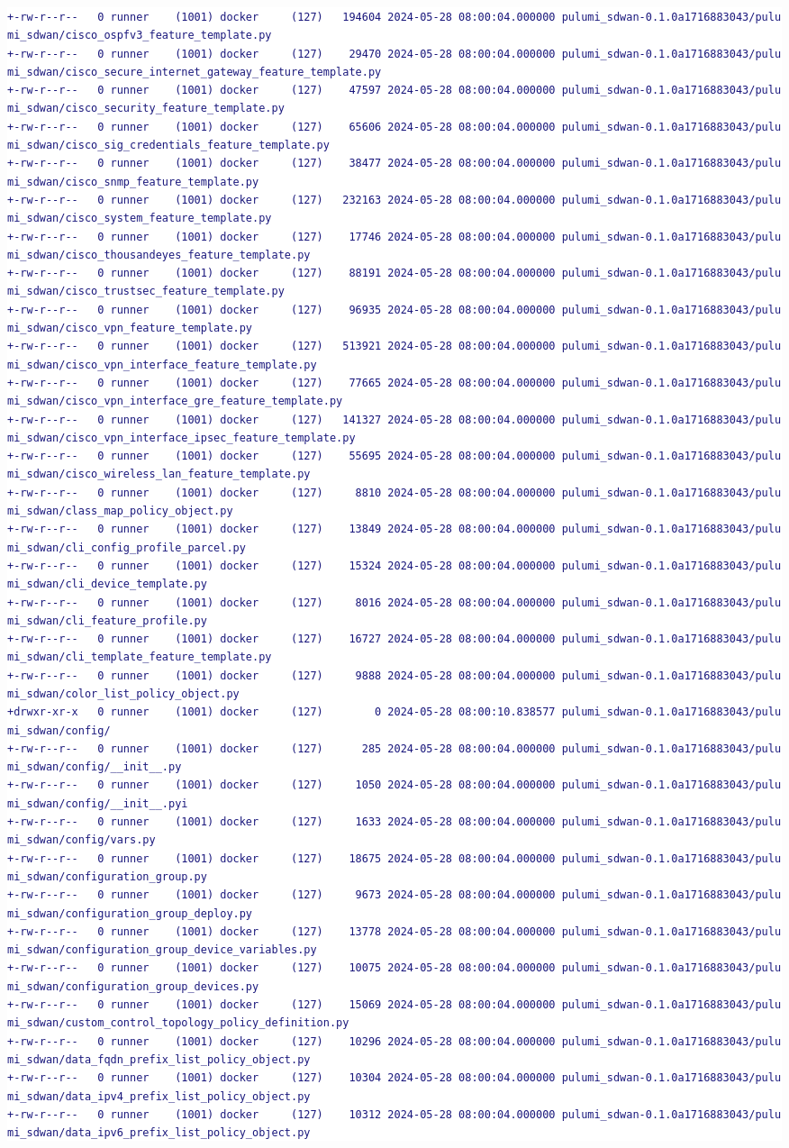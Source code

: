 ```diff
+-rw-r--r--   0 runner    (1001) docker     (127)   194604 2024-05-28 08:00:04.000000 pulumi_sdwan-0.1.0a1716883043/pulumi_sdwan/cisco_ospfv3_feature_template.py
+-rw-r--r--   0 runner    (1001) docker     (127)    29470 2024-05-28 08:00:04.000000 pulumi_sdwan-0.1.0a1716883043/pulumi_sdwan/cisco_secure_internet_gateway_feature_template.py
+-rw-r--r--   0 runner    (1001) docker     (127)    47597 2024-05-28 08:00:04.000000 pulumi_sdwan-0.1.0a1716883043/pulumi_sdwan/cisco_security_feature_template.py
+-rw-r--r--   0 runner    (1001) docker     (127)    65606 2024-05-28 08:00:04.000000 pulumi_sdwan-0.1.0a1716883043/pulumi_sdwan/cisco_sig_credentials_feature_template.py
+-rw-r--r--   0 runner    (1001) docker     (127)    38477 2024-05-28 08:00:04.000000 pulumi_sdwan-0.1.0a1716883043/pulumi_sdwan/cisco_snmp_feature_template.py
+-rw-r--r--   0 runner    (1001) docker     (127)   232163 2024-05-28 08:00:04.000000 pulumi_sdwan-0.1.0a1716883043/pulumi_sdwan/cisco_system_feature_template.py
+-rw-r--r--   0 runner    (1001) docker     (127)    17746 2024-05-28 08:00:04.000000 pulumi_sdwan-0.1.0a1716883043/pulumi_sdwan/cisco_thousandeyes_feature_template.py
+-rw-r--r--   0 runner    (1001) docker     (127)    88191 2024-05-28 08:00:04.000000 pulumi_sdwan-0.1.0a1716883043/pulumi_sdwan/cisco_trustsec_feature_template.py
+-rw-r--r--   0 runner    (1001) docker     (127)    96935 2024-05-28 08:00:04.000000 pulumi_sdwan-0.1.0a1716883043/pulumi_sdwan/cisco_vpn_feature_template.py
+-rw-r--r--   0 runner    (1001) docker     (127)   513921 2024-05-28 08:00:04.000000 pulumi_sdwan-0.1.0a1716883043/pulumi_sdwan/cisco_vpn_interface_feature_template.py
+-rw-r--r--   0 runner    (1001) docker     (127)    77665 2024-05-28 08:00:04.000000 pulumi_sdwan-0.1.0a1716883043/pulumi_sdwan/cisco_vpn_interface_gre_feature_template.py
+-rw-r--r--   0 runner    (1001) docker     (127)   141327 2024-05-28 08:00:04.000000 pulumi_sdwan-0.1.0a1716883043/pulumi_sdwan/cisco_vpn_interface_ipsec_feature_template.py
+-rw-r--r--   0 runner    (1001) docker     (127)    55695 2024-05-28 08:00:04.000000 pulumi_sdwan-0.1.0a1716883043/pulumi_sdwan/cisco_wireless_lan_feature_template.py
+-rw-r--r--   0 runner    (1001) docker     (127)     8810 2024-05-28 08:00:04.000000 pulumi_sdwan-0.1.0a1716883043/pulumi_sdwan/class_map_policy_object.py
+-rw-r--r--   0 runner    (1001) docker     (127)    13849 2024-05-28 08:00:04.000000 pulumi_sdwan-0.1.0a1716883043/pulumi_sdwan/cli_config_profile_parcel.py
+-rw-r--r--   0 runner    (1001) docker     (127)    15324 2024-05-28 08:00:04.000000 pulumi_sdwan-0.1.0a1716883043/pulumi_sdwan/cli_device_template.py
+-rw-r--r--   0 runner    (1001) docker     (127)     8016 2024-05-28 08:00:04.000000 pulumi_sdwan-0.1.0a1716883043/pulumi_sdwan/cli_feature_profile.py
+-rw-r--r--   0 runner    (1001) docker     (127)    16727 2024-05-28 08:00:04.000000 pulumi_sdwan-0.1.0a1716883043/pulumi_sdwan/cli_template_feature_template.py
+-rw-r--r--   0 runner    (1001) docker     (127)     9888 2024-05-28 08:00:04.000000 pulumi_sdwan-0.1.0a1716883043/pulumi_sdwan/color_list_policy_object.py
+drwxr-xr-x   0 runner    (1001) docker     (127)        0 2024-05-28 08:00:10.838577 pulumi_sdwan-0.1.0a1716883043/pulumi_sdwan/config/
+-rw-r--r--   0 runner    (1001) docker     (127)      285 2024-05-28 08:00:04.000000 pulumi_sdwan-0.1.0a1716883043/pulumi_sdwan/config/__init__.py
+-rw-r--r--   0 runner    (1001) docker     (127)     1050 2024-05-28 08:00:04.000000 pulumi_sdwan-0.1.0a1716883043/pulumi_sdwan/config/__init__.pyi
+-rw-r--r--   0 runner    (1001) docker     (127)     1633 2024-05-28 08:00:04.000000 pulumi_sdwan-0.1.0a1716883043/pulumi_sdwan/config/vars.py
+-rw-r--r--   0 runner    (1001) docker     (127)    18675 2024-05-28 08:00:04.000000 pulumi_sdwan-0.1.0a1716883043/pulumi_sdwan/configuration_group.py
+-rw-r--r--   0 runner    (1001) docker     (127)     9673 2024-05-28 08:00:04.000000 pulumi_sdwan-0.1.0a1716883043/pulumi_sdwan/configuration_group_deploy.py
+-rw-r--r--   0 runner    (1001) docker     (127)    13778 2024-05-28 08:00:04.000000 pulumi_sdwan-0.1.0a1716883043/pulumi_sdwan/configuration_group_device_variables.py
+-rw-r--r--   0 runner    (1001) docker     (127)    10075 2024-05-28 08:00:04.000000 pulumi_sdwan-0.1.0a1716883043/pulumi_sdwan/configuration_group_devices.py
+-rw-r--r--   0 runner    (1001) docker     (127)    15069 2024-05-28 08:00:04.000000 pulumi_sdwan-0.1.0a1716883043/pulumi_sdwan/custom_control_topology_policy_definition.py
+-rw-r--r--   0 runner    (1001) docker     (127)    10296 2024-05-28 08:00:04.000000 pulumi_sdwan-0.1.0a1716883043/pulumi_sdwan/data_fqdn_prefix_list_policy_object.py
+-rw-r--r--   0 runner    (1001) docker     (127)    10304 2024-05-28 08:00:04.000000 pulumi_sdwan-0.1.0a1716883043/pulumi_sdwan/data_ipv4_prefix_list_policy_object.py
+-rw-r--r--   0 runner    (1001) docker     (127)    10312 2024-05-28 08:00:04.000000 pulumi_sdwan-0.1.0a1716883043/pulumi_sdwan/data_ipv6_prefix_list_policy_object.py
```